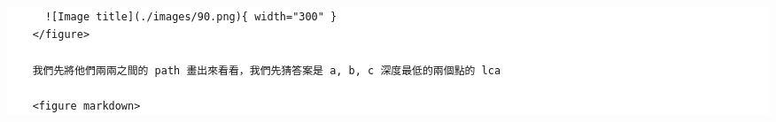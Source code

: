 	      ![Image title](./images/90.png){ width="300" }
	    </figure>
	    
	    我們先將他們兩兩之間的 path 畫出來看看，我們先猜答案是 a, b, c 深度最低的兩個點的 lca
	    
	    <figure markdown>